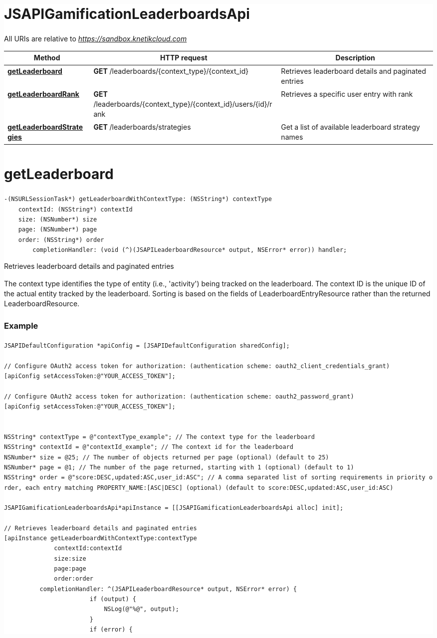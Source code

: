 # JSAPIGamificationLeaderboardsApi

All URIs are relative to *https://sandbox.knetikcloud.com*

Method | HTTP request | Description
------------- | ------------- | -------------
[**getLeaderboard**](JSAPIGamificationLeaderboardsApi.md#getleaderboard) | **GET** /leaderboards/{context_type}/{context_id} | Retrieves leaderboard details and paginated entries
[**getLeaderboardRank**](JSAPIGamificationLeaderboardsApi.md#getleaderboardrank) | **GET** /leaderboards/{context_type}/{context_id}/users/{id}/rank | Retrieves a specific user entry with rank
[**getLeaderboardStrategies**](JSAPIGamificationLeaderboardsApi.md#getleaderboardstrategies) | **GET** /leaderboards/strategies | Get a list of available leaderboard strategy names


# **getLeaderboard**
```objc
-(NSURLSessionTask*) getLeaderboardWithContextType: (NSString*) contextType
    contextId: (NSString*) contextId
    size: (NSNumber*) size
    page: (NSNumber*) page
    order: (NSString*) order
        completionHandler: (void (^)(JSAPILeaderboardResource* output, NSError* error)) handler;
```

Retrieves leaderboard details and paginated entries

The context type identifies the type of entity (i.e., 'activity') being tracked on the leaderboard. The context ID is the unique ID of the actual entity tracked by the leaderboard. Sorting is based on the fields of LeaderboardEntryResource rather than the returned LeaderboardResource.

### Example 
```objc
JSAPIDefaultConfiguration *apiConfig = [JSAPIDefaultConfiguration sharedConfig];

// Configure OAuth2 access token for authorization: (authentication scheme: oauth2_client_credentials_grant)
[apiConfig setAccessToken:@"YOUR_ACCESS_TOKEN"];

// Configure OAuth2 access token for authorization: (authentication scheme: oauth2_password_grant)
[apiConfig setAccessToken:@"YOUR_ACCESS_TOKEN"];


NSString* contextType = @"contextType_example"; // The context type for the leaderboard
NSString* contextId = @"contextId_example"; // The context id for the leaderboard
NSNumber* size = @25; // The number of objects returned per page (optional) (default to 25)
NSNumber* page = @1; // The number of the page returned, starting with 1 (optional) (default to 1)
NSString* order = @"score:DESC,updated:ASC,user_id:ASC"; // A comma separated list of sorting requirements in priority order, each entry matching PROPERTY_NAME:[ASC|DESC] (optional) (default to score:DESC,updated:ASC,user_id:ASC)

JSAPIGamificationLeaderboardsApi*apiInstance = [[JSAPIGamificationLeaderboardsApi alloc] init];

// Retrieves leaderboard details and paginated entries
[apiInstance getLeaderboardWithContextType:contextType
              contextId:contextId
              size:size
              page:page
              order:order
          completionHandler: ^(JSAPILeaderboardResource* output, NSError* error) {
                        if (output) {
                            NSLog(@"%@", output);
                        }
                        if (error) {
```